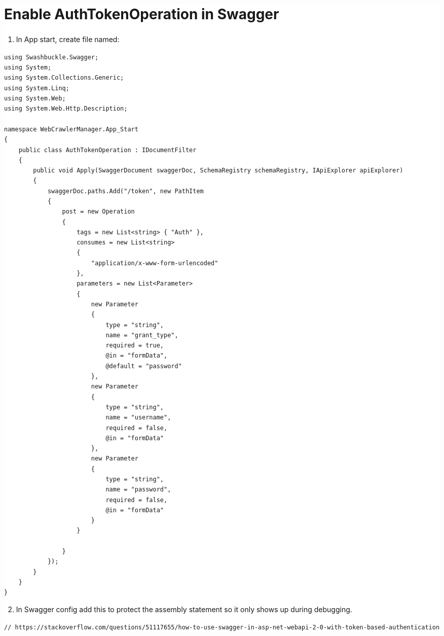 # Enable AuthTokenOperation in Swagger
1. In App start, create file named:
``` 
using Swashbuckle.Swagger;
using System;
using System.Collections.Generic;
using System.Linq;
using System.Web;
using System.Web.Http.Description;

namespace WebCrawlerManager.App_Start
{
    public class AuthTokenOperation : IDocumentFilter
    {
        public void Apply(SwaggerDocument swaggerDoc, SchemaRegistry schemaRegistry, IApiExplorer apiExplorer)
        {
            swaggerDoc.paths.Add("/token", new PathItem
            {
                post = new Operation
                {
                    tags = new List<string> { "Auth" },
                    consumes = new List<string>
                    {
                        "application/x-www-form-urlencoded"
                    },
                    parameters = new List<Parameter>
                    {
                        new Parameter
                        {
                            type = "string",
                            name = "grant_type",
                            required = true,
                            @in = "formData",
                            @default = "password"
                        },
                        new Parameter
                        {
                            type = "string",
                            name = "username",
                            required = false,
                            @in = "formData"
                        },
                        new Parameter
                        {
                            type = "string",
                            name = "password",
                            required = false,
                            @in = "formData"
                        }
                    }

                }
            });
        }
    }
}
```
2. In Swagger config add this to protect the assembly statement so it only shows up during debugging.
```
// https://stackoverflow.com/questions/51117655/how-to-use-swagger-in-asp-net-webapi-2-0-with-token-based-authentication
```
